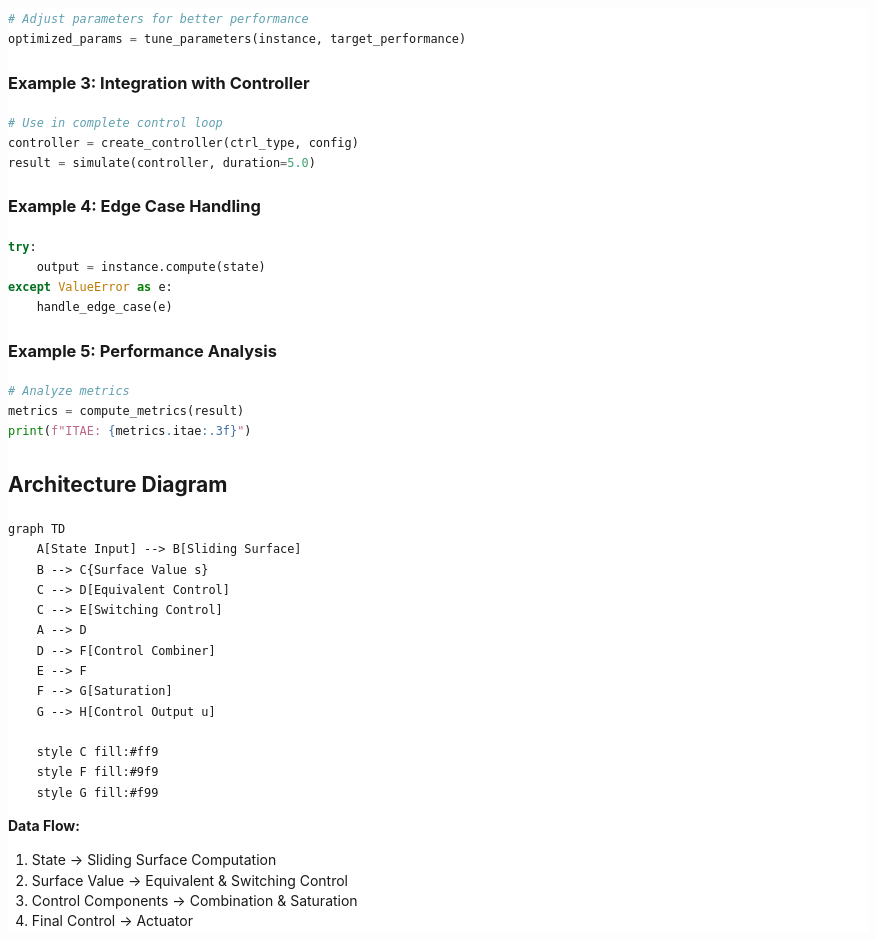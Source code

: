 ```python
# Adjust parameters for better performance
optimized_params = tune_parameters(instance, target_performance)
```

### Example 3: Integration with Controller

```python
# Use in complete control loop
controller = create_controller(ctrl_type, config)
result = simulate(controller, duration=5.0)
```

### Example 4: Edge Case Handling

```python
try:
    output = instance.compute(state)
except ValueError as e:
    handle_edge_case(e)
```

### Example 5: Performance Analysis

```python
# Analyze metrics
metrics = compute_metrics(result)
print(f"ITAE: {metrics.itae:.3f}")
```

## Architecture Diagram

```{mermaid}
graph TD
    A[State Input] --> B[Sliding Surface]
    B --> C{Surface Value s}
    C --> D[Equivalent Control]
    C --> E[Switching Control]
    A --> D
    D --> F[Control Combiner]
    E --> F
    F --> G[Saturation]
    G --> H[Control Output u]

    style C fill:#ff9
    style F fill:#9f9
    style G fill:#f99
```

**Data Flow:**
1. State → Sliding Surface Computation
2. Surface Value → Equivalent & Switching Control
3. Control Components → Combination & Saturation
4. Final Control → Actuator
